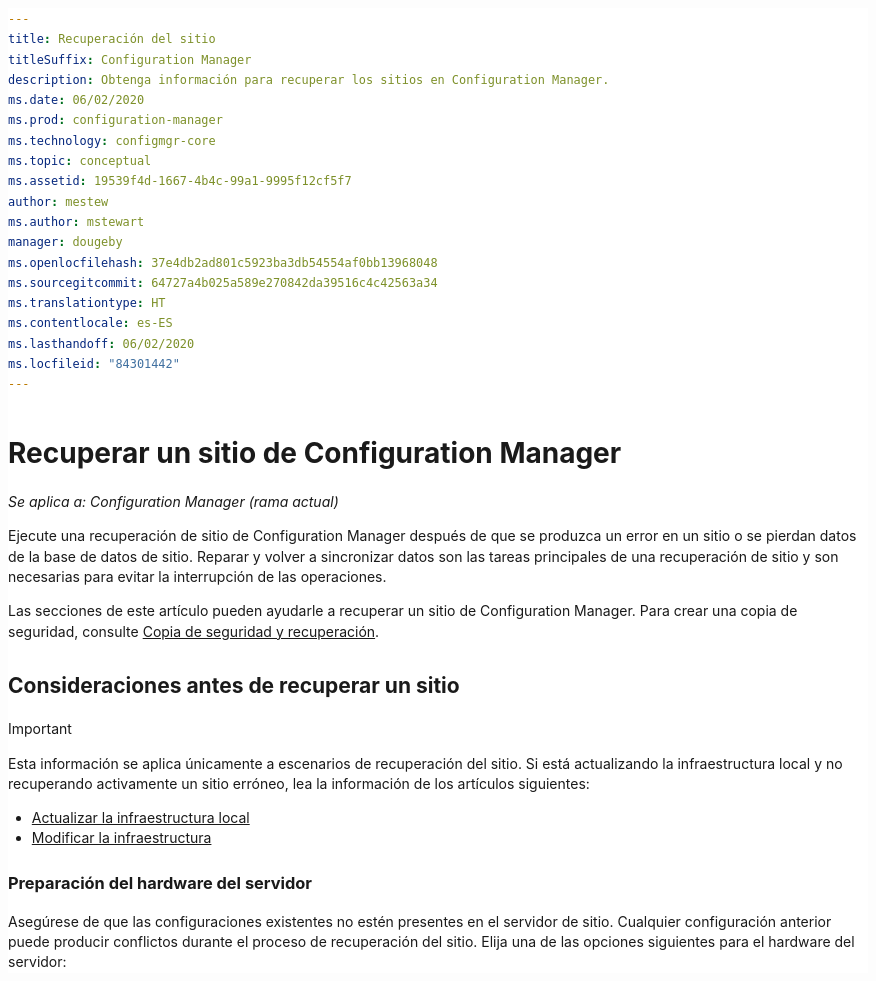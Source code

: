 ```yaml
---
title: Recuperación del sitio
titleSuffix: Configuration Manager
description: Obtenga información para recuperar los sitios en Configuration Manager.
ms.date: 06/02/2020
ms.prod: configuration-manager
ms.technology: configmgr-core
ms.topic: conceptual
ms.assetid: 19539f4d-1667-4b4c-99a1-9995f12cf5f7
author: mestew
ms.author: mstewart
manager: dougeby
ms.openlocfilehash: 37e4db2ad801c5923ba3db54554af0bb13968048
ms.sourcegitcommit: 64727a4b025a589e270842da39516c4c42563a34
ms.translationtype: HT
ms.contentlocale: es-ES
ms.lasthandoff: 06/02/2020
ms.locfileid: "84301442"
---
```

# <a name="recover-a-configuration-manager-site"></a>Recuperar un sitio de Configuration Manager

*Se aplica a: Configuration Manager (rama actual)*

Ejecute una recuperación de sitio de Configuration Manager después de que se produzca un error en un sitio o se pierdan datos de la base de datos de sitio. Reparar y volver a sincronizar datos son las tareas principales de una recuperación de sitio y son necesarias para evitar la interrupción de las operaciones.

Las secciones de este artículo pueden ayudarle a recuperar un sitio de Configuration Manager. Para crear una copia de seguridad, consulte [Copia de seguridad y recuperación](backup-and-recovery.md).

## <a name="considerations-before-recovering-a-site"></a>Consideraciones antes de recuperar un sitio

> [!Important]  
> Esta información se aplica únicamente a escenarios de recuperación del sitio. Si está actualizando la infraestructura local y no recuperando activamente un sitio erróneo, lea la información de los artículos siguientes:
>
> - [Actualizar la infraestructura local](upgrade-on-premises-infrastructure.md)
> - [Modificar la infraestructura](modify-your-infrastructure.md)

### <a name="prepare-the-server-hardware"></a>Preparación del hardware del servidor



Asegúrese de que las configuraciones existentes no estén presentes en el servidor de sitio. Cualquier configuración anterior puede producir conflictos durante el proceso de recuperación del sitio. Elija una de las opciones siguientes para el hardware del servidor:
